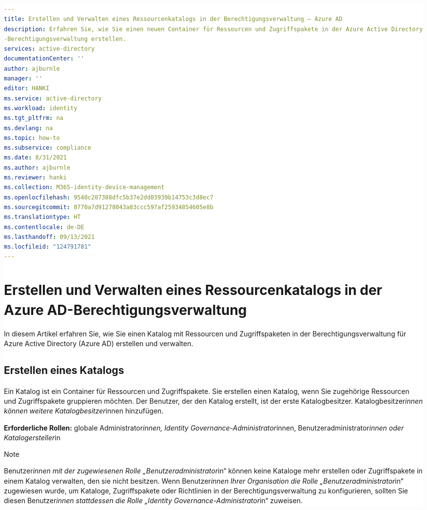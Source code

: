 ```yaml
---
title: Erstellen und Verwalten eines Ressourcenkatalogs in der Berechtigungsverwaltung – Azure AD
description: Erfahren Sie, wie Sie einen neuen Container für Ressourcen und Zugriffspakete in der Azure Active Directory-Berechtigungsverwaltung erstellen.
services: active-directory
documentationCenter: ''
author: ajburnle
manager: ''
editor: HANKI
ms.service: active-directory
ms.workload: identity
ms.tgt_pltfrm: na
ms.devlang: na
ms.topic: how-to
ms.subservice: compliance
ms.date: 8/31/2021
ms.author: ajburnle
ms.reviewer: hanki
ms.collection: M365-identity-device-management
ms.openlocfilehash: 9540c207388dfc5b37e2dd03939b14753c3d8ec7
ms.sourcegitcommit: 0770a7d91278043a83ccc597af25934854605e8b
ms.translationtype: HT
ms.contentlocale: de-DE
ms.lasthandoff: 09/13/2021
ms.locfileid: "124791781"
---
```

# <a name="create-and-manage-a-catalog-of-resources-in-azure-ad-entitlement-management"></a>Erstellen und Verwalten eines Ressourcenkatalogs in der Azure AD-Berechtigungsverwaltung

In diesem Artikel erfahren Sie, wie Sie einen Katalog mit Ressourcen und Zugriffspaketen in der Berechtigungsverwaltung für Azure Active Directory (Azure AD) erstellen und verwalten.

## <a name="create-a-catalog"></a>Erstellen eines Katalogs

Ein Katalog ist ein Container für Ressourcen und Zugriffspakete. Sie erstellen einen Katalog, wenn Sie zugehörige Ressourcen und Zugriffspakete gruppieren möchten. Der Benutzer, der den Katalog erstellt, ist der erste Katalogbesitzer. Katalogbesitzer*innen können weitere Katalogbesitzer*innen hinzufügen.

**Erforderliche Rollen:** globale Administrator*innen, Identity Governance-Administrator*innen, Benutzeradministrator*innen oder Katalogersteller*in

> [!NOTE]
> Benutzer*innen mit der zugewiesenen Rolle „Benutzeradministrator*in“ können keine Kataloge mehr erstellen oder Zugriffspakete in einem Katalog verwalten, den sie nicht besitzen. Wenn Benutzer*innen Ihrer Organisation die Rolle „Benutzeradministrator*in“ zugewiesen wurde, um Kataloge, Zugriffspakete oder Richtlinien in der Berechtigungsverwaltung zu konfigurieren, sollten Sie diesen Benutzer*innen stattdessen die Rolle „Identity Governance-Administrator*in“ zuweisen.
